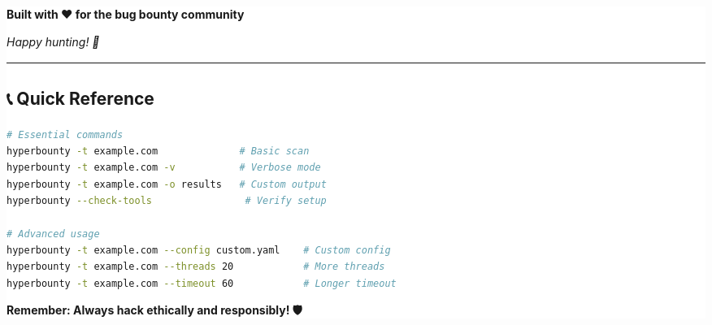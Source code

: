 
**Built with ❤️ for the bug bounty community**

*Happy hunting! 🎯*

---

## 📞 Quick Reference

```bash
# Essential commands
hyperbounty -t example.com              # Basic scan
hyperbounty -t example.com -v           # Verbose mode
hyperbounty -t example.com -o results   # Custom output
hyperbounty --check-tools                # Verify setup

# Advanced usage
hyperbounty -t example.com --config custom.yaml    # Custom config
hyperbounty -t example.com --threads 20            # More threads
hyperbounty -t example.com --timeout 60            # Longer timeout
```

**Remember: Always hack ethically and responsibly! 🛡️**
